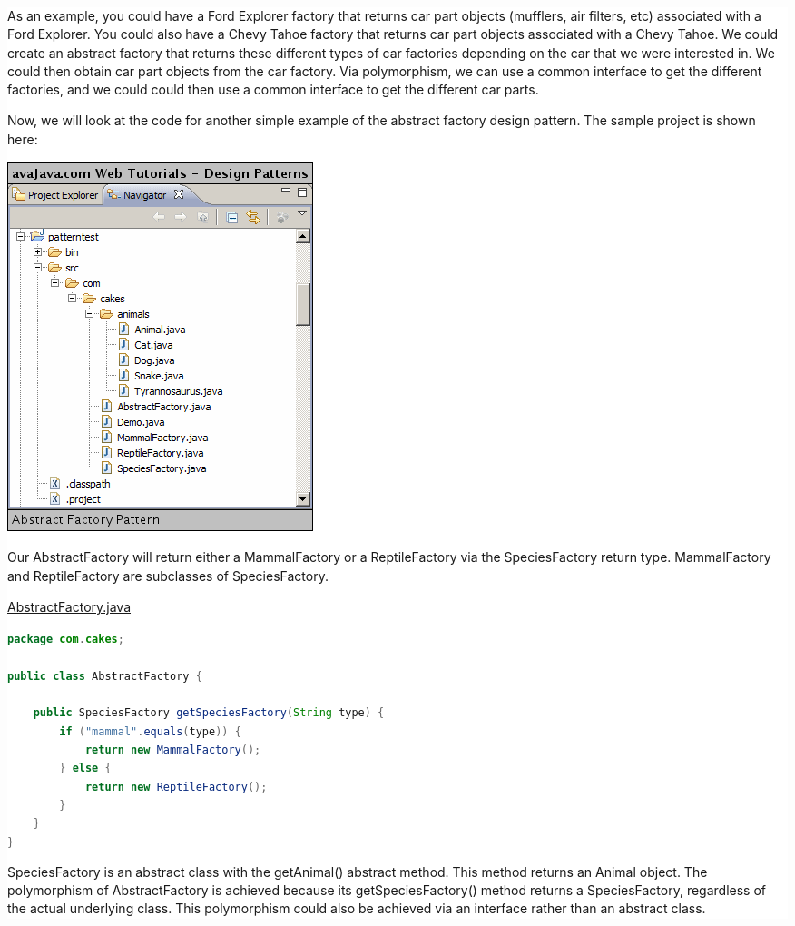 As an example, you could have a Ford Explorer factory that returns car part objects (mufflers, air filters, etc) associated with a Ford Explorer. You could also have a Chevy Tahoe factory that returns car part objects associated with a Chevy Tahoe. We could create an abstract factory that returns these different types of car factories depending on the car that we were interested in. We could then obtain car part objects from the car factory. Via polymorphism, we can use a common interface to get the different factories, and we could could then use a common interface to get the different car parts.

Now, we will look at the code for another simple example of the abstract factory design pattern. The sample project is shown here:

![](media/image1.png)

Our AbstractFactory will return either a MammalFactory or a ReptileFactory via the SpeciesFactory return type. MammalFactory and ReptileFactory are subclasses of SpeciesFactory.

[AbstractFactory.java](http://www.avajava.com/tutorials/design-patterns/abstract-factory-pattern/AbstractFactory.java)
```java
package com.cakes;

public class AbstractFactory {	
	
	public SpeciesFactory getSpeciesFactory(String type) {
		if ("mammal".equals(type)) {
			return new MammalFactory();
		} else {
			return new ReptileFactory();
		}
	}
}
```
SpeciesFactory is an abstract class with the getAnimal() abstract method. This method returns an Animal object. The polymorphism of AbstractFactory is achieved because its getSpeciesFactory() method returns a SpeciesFactory, regardless of the actual underlying class. This polymorphism could also be achieved via an interface rather than an abstract class.
